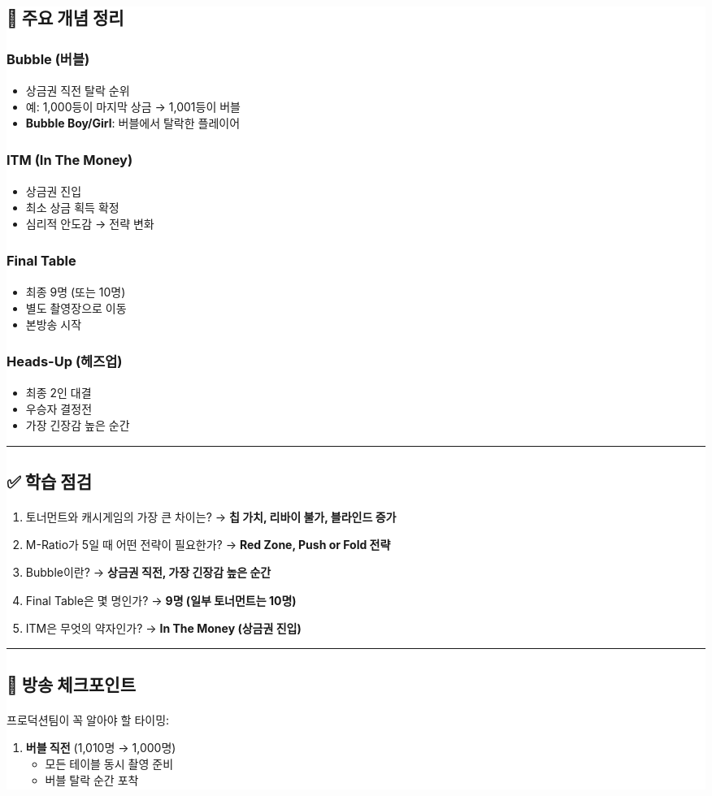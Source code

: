 
## 🎯 주요 개념 정리

### Bubble (버블)
- 상금권 직전 탈락 순위
- 예: 1,000등이 마지막 상금 → 1,001등이 버블
- **Bubble Boy/Girl**: 버블에서 탈락한 플레이어

### ITM (In The Money)
- 상금권 진입
- 최소 상금 획득 확정
- 심리적 안도감 → 전략 변화

### Final Table
- 최종 9명 (또는 10명)
- 별도 촬영장으로 이동
- 본방송 시작

### Heads-Up (헤즈업)
- 최종 2인 대결
- 우승자 결정전
- 가장 긴장감 높은 순간

---

## ✅ 학습 점검

1. 토너먼트와 캐시게임의 가장 큰 차이는?
   → **칩 가치, 리바이 불가, 블라인드 증가**

2. M-Ratio가 5일 때 어떤 전략이 필요한가?
   → **Red Zone, Push or Fold 전략**

3. Bubble이란?
   → **상금권 직전, 가장 긴장감 높은 순간**

4. Final Table은 몇 명인가?
   → **9명 (일부 토너먼트는 10명)**

5. ITM은 무엇의 약자인가?
   → **In The Money (상금권 진입)**

---

## 📌 방송 체크포인트

프로덕션팀이 꼭 알아야 할 타이밍:

1. **버블 직전** (1,010명 → 1,000명)
   - 모든 테이블 동시 촬영 준비
   - 버블 탈락 순간 포착
